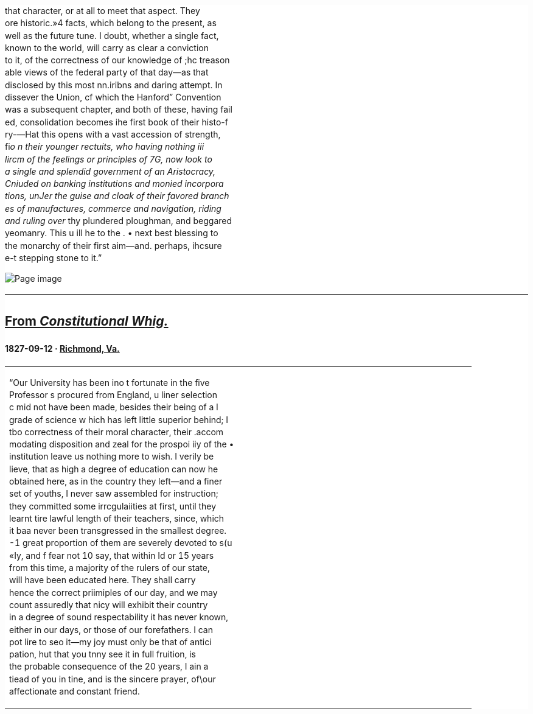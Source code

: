 that character, or at all to meet that aspect. They  
ore historic.»4 facts, which belong to the present, as  
well as the future tune. I doubt, whether a single fact,  
known to the world, will carry as clear a conviction  
to it, of the correctness of our knowledge of ;hc treason­  
able views of the federal party of that day—as that  
disclosed by this most nn.iribns and daring attempt. In  
dissever the Union, cf which the Hanford” Convention  
was a subsequent chapter, and both of these, having fail­  
ed, consolidation becomes ihe first book of their histo-f  
ry-—Hat this opens with a vast accession of strength,  
fi*o n their younger rectuits, who having nothing iii  
lircm of the feelings or principles of *7G, now look to  
a single and splendid government of an Aristocracy,  
Cniuded on banking institutions and monied incorpora­  
tions, unJer the guise and cloak of their favored branch­  
es of manufactures, commerce and navigation, riding*  
and ruling over* thy plundered ploughman, and beggared  
yeomanry. This u ill he to the . • next best blessing to  
the monarchy of their first aim—and. perhaps, ihcsure­  
e-t stepping stone to it.”  

</td><td style="width: 50%; max-height: 75%; margin: auto; display: block;">
<img alt="Page image" src="https://tile.loc.gov/image-services/iiif/service:ndnp:vi:batch_vi_naturals_ver01:data:sn83045110:00414184558:1827091201:0217/pct:4.117554612604118,3.941933199575121,17.963224893917964,24.761005547031747/!600,600/0/default.jpg"/>
</td>
</tr></table>

---

## [From _Constitutional Whig._](https://www.loc.gov/resource/sn83045110/1827-09-12/ed-1/?sp=3)

#### 1827-09-12 &middot; [Richmond, Va.](http://dbpedia.org/resource/Richmond%2C_Virginia)

<table style="width: 100%;"><tr><td style="width: 50%">

  
“Our University has been ino t fortunate in the five  
Professor s procured from England, u liner selection  
c mid not have been made, besides their being of a I  
grade of science w hich has left little superior behind; I  
tbo correctness of their moral character, their .accom­  
modating disposition and zeal for the prospoi iiy of the •  
institution leave us nothing more to wish. I verily be­  
lieve, that as high a degree of education can now he  
obtained here, as in the country they left—and a finer  
set of youths, I never saw assembled for instruction;  
they committed some irrcgulaiities at first, until they  
learnt tire lawful length of their teachers, since, which  
it baa never been transgressed in the smallest degree.  
-1 great proportion of them are severely devoted to s(u  
«Iy, and f fear not 10 say, that within Id or 15 years  
from this time, a majority of the rulers of our state,  
will have been educated here. They shall carry  
hence the correct priimiples of our day, and we may  
count assuredly that nicy will exhibit their country  
in a degree of sound respectability it has never known,  
either in our days, or those of our forefathers. I can  
pot lire to seo it—my joy must only be that of antici­  
pation, hut that you tnny see it in full fruition, is  
the probable consequence of the 20 years, I ain a­  
tiead of you in tine, and is the sincere prayer, of\our  
affectionate and constant friend.  